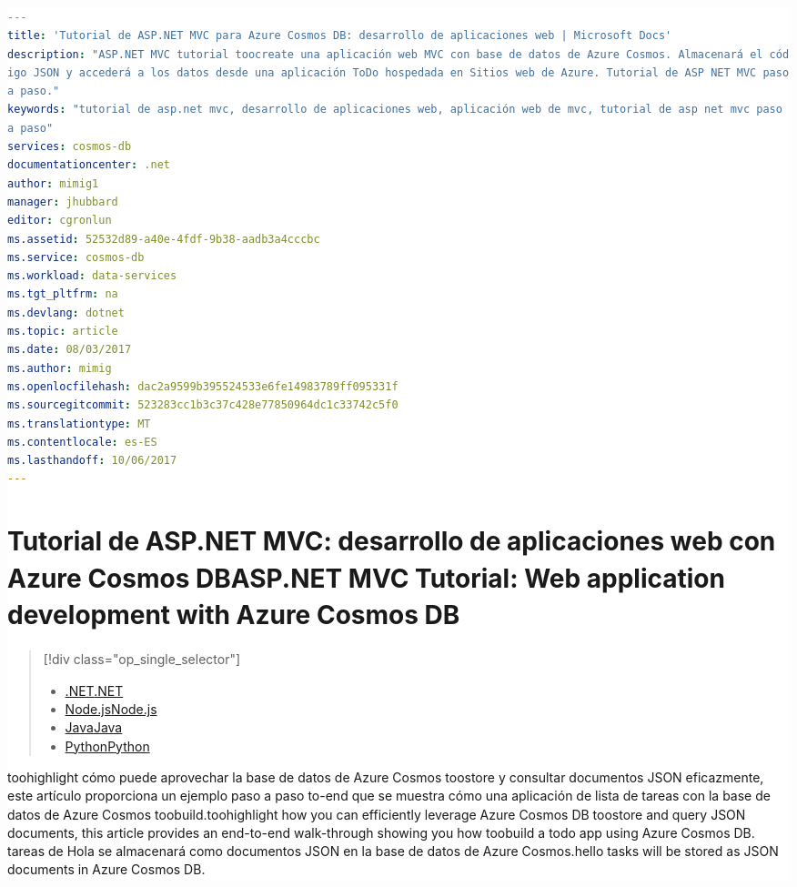 ```yaml
---
title: 'Tutorial de ASP.NET MVC para Azure Cosmos DB: desarrollo de aplicaciones web | Microsoft Docs'
description: "ASP.NET MVC tutorial toocreate una aplicación web MVC con base de datos de Azure Cosmos. Almacenará el código JSON y accederá a los datos desde una aplicación ToDo hospedada en Sitios web de Azure. Tutorial de ASP NET MVC paso a paso."
keywords: "tutorial de asp.net mvc, desarrollo de aplicaciones web, aplicación web de mvc, tutorial de asp net mvc paso a paso"
services: cosmos-db
documentationcenter: .net
author: mimig1
manager: jhubbard
editor: cgronlun
ms.assetid: 52532d89-a40e-4fdf-9b38-aadb3a4cccbc
ms.service: cosmos-db
ms.workload: data-services
ms.tgt_pltfrm: na
ms.devlang: dotnet
ms.topic: article
ms.date: 08/03/2017
ms.author: mimig
ms.openlocfilehash: dac2a9599b395524533e6fe14983789ff095331f
ms.sourcegitcommit: 523283cc1b3c37c428e77850964dc1c33742c5f0
ms.translationtype: MT
ms.contentlocale: es-ES
ms.lasthandoff: 10/06/2017
---
```

# <span data-ttu-id="c9d5a-105"><a name="_Toc395809351"></a>Tutorial de ASP.NET MVC: desarrollo de aplicaciones web con Azure Cosmos DB</span><span class="sxs-lookup"><span data-stu-id="c9d5a-105"><a name="_Toc395809351"></a>ASP.NET MVC Tutorial: Web application development with Azure Cosmos DB</span></span>
> [!div class="op_single_selector"]
> * [<span data-ttu-id="c9d5a-106">.NET</span><span class="sxs-lookup"><span data-stu-id="c9d5a-106">.NET</span></span>](documentdb-dotnet-application.md)
> * [<span data-ttu-id="c9d5a-107">Node.js</span><span class="sxs-lookup"><span data-stu-id="c9d5a-107">Node.js</span></span>](documentdb-nodejs-application.md)
> * [<span data-ttu-id="c9d5a-108">Java</span><span class="sxs-lookup"><span data-stu-id="c9d5a-108">Java</span></span>](documentdb-java-application.md)
> * [<span data-ttu-id="c9d5a-109">Python</span><span class="sxs-lookup"><span data-stu-id="c9d5a-109">Python</span></span>](documentdb-python-application.md)
> 
> 

<span data-ttu-id="c9d5a-110">toohighlight cómo puede aprovechar la base de datos de Azure Cosmos toostore y consultar documentos JSON eficazmente, este artículo proporciona un ejemplo paso a paso to-end que se muestra cómo una aplicación de lista de tareas con la base de datos de Azure Cosmos toobuild.</span><span class="sxs-lookup"><span data-stu-id="c9d5a-110">toohighlight how you can efficiently leverage Azure Cosmos DB toostore and query JSON documents, this article provides an end-to-end walk-through showing you how toobuild a todo app using Azure Cosmos DB.</span></span> <span data-ttu-id="c9d5a-111">tareas de Hola se almacenará como documentos JSON en la base de datos de Azure Cosmos.</span><span class="sxs-lookup"><span data-stu-id="c9d5a-111">hello tasks will be stored as JSON documents in Azure Cosmos DB.</span></span>


[\*]: https://microsoft.sharepoint.com/teams/DocDB/Shared%20Documents/Documentation/Docs.LatestVersions/PicExportError
[Visual Studio Express]: http://www.visualstudio.com/products/visual-studio-express-vs.aspx
[Microsoft Web Platform Installer]: http://www.microsoft.com/web/downloads/platform.aspx
[Preventing Cross-Site Request Forgery]: http://go.microsoft.com/fwlink/?LinkID=517254
[Basic CRUD Operations in ASP.NET MVC]: http://go.microsoft.com/fwlink/?LinkId=317598
[GitHub]: https://github.com/Azure-Samples/documentdb-net-todo-app